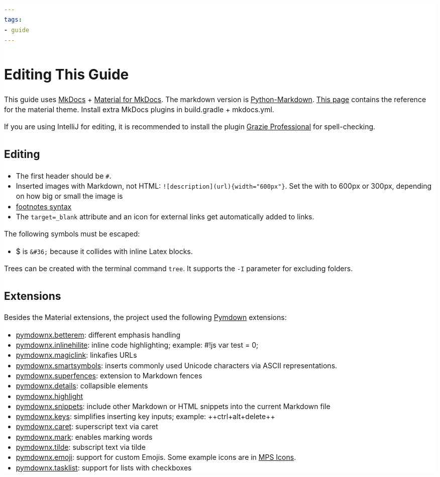 ```yaml
---
tags:
- guide
---
```


# Editing This Guide

This guide uses [MkDocs](https://www.mkdocs.org/) + [Material for MkDocs](https://squidfunk.github.io/mkdocs-material/).
The markdown version is [Python-Markdown](https://python-markdown.github.io/). [This page](https://squidfunk.github.io/mkdocs-material/reference/) contains the reference for the material theme.
Install extra MkDocs plugins in build.gradle + mkdocs.yml.

If you are using IntelliJ for editing, it is recommended to install the plugin [Grazie Professional](https://plugins.jetbrains.com/plugin/16136-grazie-professional) for spell-checking. 

## Editing

- The first header should be `#`.
- Inserted images with Markdown, not HTML: `![description](url){width="600px"}`. Set the with to 600px or 300px, depending on how big or small the image is
- [footnotes syntax](https://squidfunk.github.io/mkdocs-material/reference/footnotes/)
- The `target=_blank` attribute and an icon for external links get automatically added to links.

The following symbols must be escaped:

  - &#36; is `&#36;` because it collides with inline Latex blocks.

Trees can be created with the terminal command `tree`. It supports the `-I` parameter for excluding folders.

## Extensions

Besides the Material extensions, the project used the following [Pymdown](https://facelessuser.github.io/pymdown-extensions/) extensions:

- [pymdownx.betterem](https://facelessuser.github.io/pymdown-extensions/extensions/betterem/): different emphasis handling
- [pymdownx.inlinehilite](https://facelessuser.github.io/pymdown-extensions/extensions/inlinehilite/): inline code highlighting; example: #!js var test = 0;
- [pymdownx.magiclink](https://facelessuser.github.io/pymdown-extensions/extensions/magiclink/): linkafies URLs
- [pymdownx.smartsymbols](https://facelessuser.github.io/pymdown-extensions/extensions/smartsymbols/): inserts commonly used Unicode characters via ASCII representations.
- [pymdownx.superfences](https://facelessuser.github.io/pymdown-extensions/extensions/superfences/): extension to Markdown fences
- [pymdownx.details](https://facelessuser.github.io/pymdown-extensions/extensions/details/): collapsible elements
- [pymdownx.highlight](https://facelessuser.github.io/pymdown-extensions/extensions/highlight/)
- [pymdownx.snippets](https://facelessuser.github.io/pymdown-extensions/extensions/snippets/): include other Markdown or HTML snippets into the current Markdown file
- [pymdownx.keys](https://facelessuser.github.io/pymdown-extensions/extensions/keys/): simplifies inserting key inputs; example: ++ctrl+alt+delete++
- [pymdownx.caret](https://facelessuser.github.io/pymdown-extensions/extensions/caret/): superscript text via caret
- [pymdownx.mark](https://facelessuser.github.io/pymdown-extensions/extensions/mark/): enables marking words
- [pymdownx.tilde](https://facelessuser.github.io/pymdown-extensions/extensions/tilde/): subscript text via tilde
- [pymdownx.emoji](https://facelessuser.github.io/pymdown-extensions/extensions/emoji/): support for custom Emojis. Some example icons are in [MPS Icons](icons.md).
- [pymdownx.tasklist](https://facelessuser.github.io/pymdown-extensions/extensions/tasklist/): support for lists with checkboxes